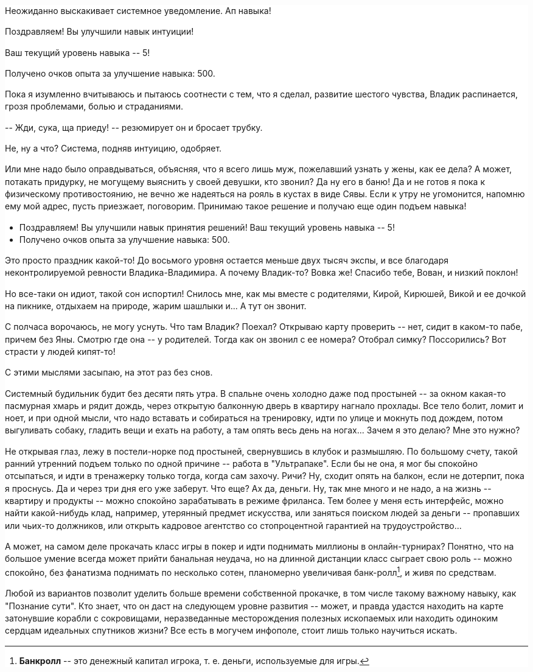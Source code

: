 Неожиданно выскакивает системное уведомление. Ап навыка!

Поздравляем! Вы улучшили навык интуиции!

Ваш текущий уровень навыка -- 5!

Получено очков опыта за улучшение навыка: 500.

Пока я изумленно вчитываюсь и пытаюсь соотнести с тем, что я сделал, развитие шестого чувства, Владик распинается, грозя проблемами, болью и страданиями.

-- Жди, сука, ща приеду! -- резюмирует он и бросает трубку.

Не, ну а что? Система, подняв интуицию, одобряет.

Или мне надо было оправдываться, объясняя, что я всего лишь муж, пожелавший узнать у жены, как ее дела? А может, потакать придурку, не могущему выяснить у своей девушки, кто звонил? Да ну его в баню! Да и не готов я пока к физическому противостоянию, не вечно же надеяться на рояль в кустах в виде Сявы. Если к утру не угомонится, напомню ему мой адрес, пусть приезжает, поговорим. Принимаю такое решение и получаю еще один подъем навыка!

- Поздравляем! Вы улучшили навык принятия решений! Ваш текущий уровень навыка -- 5!
- Получено очков опыта за улучшение навыка: 500.

Это просто праздник какой-то! До восьмого уровня остается меньше двух тысяч экспы, и все благодаря неконтролируемой ревности Владика-Владимира. А почему Владик-то? Вовка же! Спасибо тебе, Вован, и низкий поклон!

Но все-таки он идиот, такой сон испортил! Снилось мне, как мы вместе с родителями, Кирой, Кирюшей, Викой и ее дочкой на пикнике, отдыхаем на природе, жарим шашлыки и... А тут он звонит.

С полчаса ворочаюсь, не могу уснуть. Что там Владик? Поехал? Открываю карту проверить -- нет, сидит в каком-то пабе, причем без Яны. Смотрю где она -- у родителей. Тогда как он звонил с ее номера? Отобрал симку? Поссорились? Вот страсти у людей кипят-то!

С этими мыслями засыпаю, на этот раз без снов.

Системный будильник будит без десяти пять утра. В спальне очень холодно даже под простыней -- за окном какая-то пасмурная хмарь и рядит дождь, через открытую балконную дверь в квартиру нагнало прохлады. Все тело болит, ломит и ноет, и при одной мысли, что надо вставать и собираться на тренировку, идти по улице и мокнуть под дождем, потом выгуливать собаку, гладить вещи и ехать на работу, а там опять весь день на ногах... Зачем я это делаю? Мне это нужно?

Не открывая глаз, лежу в постели-норке под простыней, свернувшись в клубок и размышляю. По большому счету, такой ранний утренний подъем только по одной причине -- работа в "Ультрапаке". Если бы не она, я мог бы спокойно отсыпаться, и идти в тренажерку только тогда, когда сам захочу. Ричи? Ну, сходит опять на балкон, если не дотерпит, пока я проснусь. Да и через три дня его уже заберут. Что еще? Ах да, деньги. Ну, так мне много и не надо, а на жизнь -- квартиру и продукты -- можно спокойно зарабатывать в режиме фриланса. Тем более у меня есть интерфейс, можно найти какой-нибудь клад, например, утерянный предмет искусства, или заняться поиском людей за деньги -- пропавших или чьих-то должников, или открыть кадровое агентство со стопроцентной гарантией на трудоустройство...

А может, на самом деле прокачать класс игры в покер и идти поднимать миллионы в онлайн-турнирах? Понятно, что на большое умение всегда может прийти банальная неудача, но на длинной дистанции класс сыграет свою роль -- можно спокойно, без фанатизма поднимать по несколько сотен, планомерно увеличивая банк-ролл[^2], и живя по средствам.

Любой из вариантов позволит уделить больше времени собственной прокачке, в том числе такому важному навыку, как "Познание сути". Кто знает, что он даст на следующем уровне развития -- может, и правда удастся находить на карте затонувшие корабли с сокровищами, неразведанные месторождения полезных ископаемых или находить одиноким сердцам идеальных спутников жизни? Все есть в могучем инфополе, стоит лишь только научиться искать.


[^1]: **Frostmourne** (_рус._ Ледяная Скорбь) -- рунический клинок, меч Короля Лича в игре World of Warcraft.
[^2]: **Банкролл** -- это денежный капитал игрока, т. е. деньги, используемые для игры.